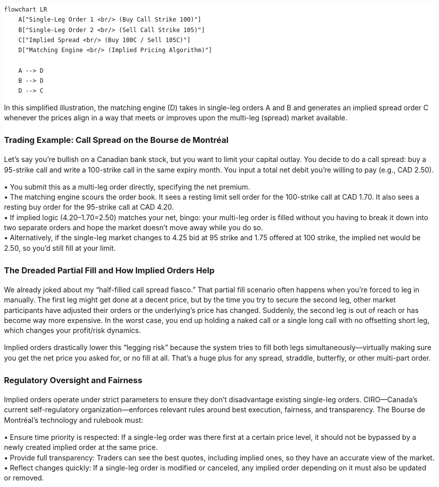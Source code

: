 ```mermaid
flowchart LR
    A["Single-Leg Order 1 <br/> (Buy Call Strike 100)"]
    B["Single-Leg Order 2 <br/> (Sell Call Strike 105)"]
    C["Implied Spread <br/> (Buy 100C / Sell 105C)"]
    D["Matching Engine <br/> (Implied Pricing Algorithm)"]

    A --> D
    B --> D
    D --> C
```

In this simplified illustration, the matching engine (D) takes in single-leg orders A and B and generates an implied spread order C whenever the prices align in a way that meets or improves upon the multi-leg (spread) market available.

### Trading Example: Call Spread on the Bourse de Montréal

Let’s say you’re bullish on a Canadian bank stock, but you want to limit your capital outlay. You decide to do a call spread: buy a 95-strike call and write a 100-strike call in the same expiry month. You input a total net debit you’re willing to pay (e.g., CAD 2.50).

• You submit this as a multi-leg order directly, specifying the net premium.  
• The matching engine scours the order book. It sees a resting limit sell order for the 100-strike call at CAD 1.70. It also sees a resting buy order for the 95-strike call at CAD 4.20.  
• If implied logic (4.20–1.70=2.50) matches your net, bingo: your multi-leg order is filled without you having to break it down into two separate orders and hope the market doesn’t move away while you do so.  
• Alternatively, if the single-leg market changes to 4.25 bid at 95 strike and 1.75 offered at 100 strike, the implied net would be 2.50, so you’d still fill at your limit.

### The Dreaded Partial Fill and How Implied Orders Help

We already joked about my “half-filled call spread fiasco.” That partial fill scenario often happens when you’re forced to leg in manually. The first leg might get done at a decent price, but by the time you try to secure the second leg, other market participants have adjusted their orders or the underlying’s price has changed. Suddenly, the second leg is out of reach or has become way more expensive. In the worst case, you end up holding a naked call or a single long call with no offsetting short leg, which changes your profit/risk dynamics.

Implied orders drastically lower this “legging risk” because the system tries to fill both legs simultaneously—virtually making sure you get the net price you asked for, or no fill at all. That’s a huge plus for any spread, straddle, butterfly, or other multi-part order.

### Regulatory Oversight and Fairness

Implied orders operate under strict parameters to ensure they don’t disadvantage existing single-leg orders. CIRO—Canada’s current self-regulatory organization—enforces relevant rules around best execution, fairness, and transparency. The Bourse de Montréal’s technology and rulebook must:

• Ensure time priority is respected: If a single-leg order was there first at a certain price level, it should not be bypassed by a newly created implied order at the same price.  
• Provide full transparency: Traders can see the best quotes, including implied ones, so they have an accurate view of the market.  
• Reflect changes quickly: If a single-leg order is modified or canceled, any implied order depending on it must also be updated or removed.
